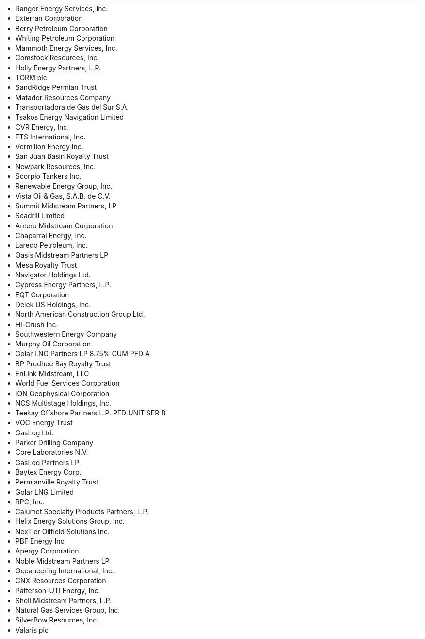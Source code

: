 - Ranger Energy Services, Inc.
- Exterran Corporation
- Berry Petroleum Corporation
- Whiting Petroleum Corporation
- Mammoth Energy Services, Inc.
- Comstock Resources, Inc.
- Holly Energy Partners, L.P.
- TORM plc
- SandRidge Permian Trust
- Matador Resources Company
- Transportadora de Gas del Sur S.A.
- Tsakos Energy Navigation Limited
- CVR Energy, Inc.
- FTS International, Inc.
- Vermilion Energy Inc.
- San Juan Basin Royalty Trust
- Newpark Resources, Inc.
- Scorpio Tankers Inc.
- Renewable Energy Group, Inc.
- Vista Oil & Gas, S.A.B. de C.V.
- Summit Midstream Partners, LP
- Seadrill Limited
- Antero Midstream Corporation
- Chaparral Energy, Inc.
- Laredo Petroleum, Inc.
- Oasis Midstream Partners LP
- Mesa Royalty Trust
- Navigator Holdings Ltd.
- Cypress Energy Partners, L.P.
- EQT Corporation
- Delek US Holdings, Inc.
- North American Construction Group Ltd.
- Hi-Crush Inc.
- Southwestern Energy Company
- Murphy Oil Corporation
- Golar LNG Partners LP 8.75% CUM PFD A
- BP Prudhoe Bay Royalty Trust
- EnLink Midstream, LLC
- World Fuel Services Corporation
- ION Geophysical Corporation
- NCS Multistage Holdings, Inc.
- Teekay Offshore Partners L.P. PFD UNIT SER B
- VOC Energy Trust
- GasLog Ltd.
- Parker Drilling Company
- Core Laboratories N.V.
- GasLog Partners LP
- Baytex Energy Corp.
- Permianville Royalty Trust
- Golar LNG Limited
- RPC, Inc.
- Calumet Specialty Products Partners, L.P.
- Helix Energy Solutions Group, Inc.
- NexTier Oilfield Solutions Inc.
- PBF Energy Inc.
- Apergy Corporation
- Noble Midstream Partners LP
- Oceaneering International, Inc.
- CNX Resources Corporation
- Patterson-UTI Energy, Inc.
- Shell Midstream Partners, L.P.
- Natural Gas Services Group, Inc.
- SilverBow Resources, Inc.
- Valaris plc